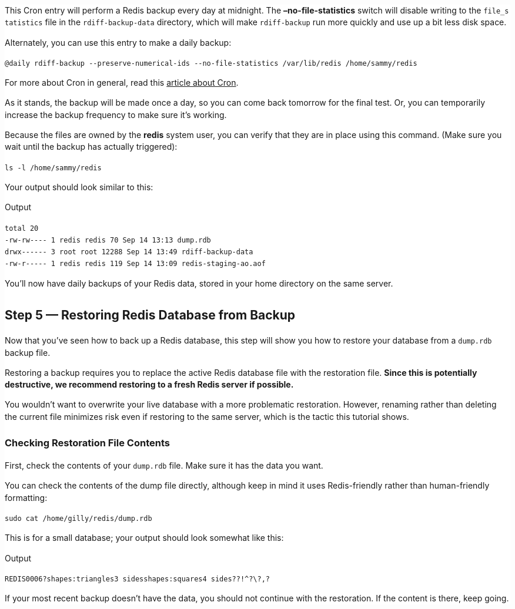 This Cron entry will perform a Redis backup every day at midnight. The **–no-file-statistics** switch will disable writing to the `file_statistics` file in the `rdiff-backup-data` directory, which will make `rdiff-backup` run more quickly and use up a bit less disk space.

Alternately, you can use this entry to make a daily backup:

    @daily rdiff-backup --preserve-numerical-ids --no-file-statistics /var/lib/redis /home/sammy/redis

For more about Cron in general, read this [article about Cron](how-to-schedule-routine-tasks-with-cron-and-anacron-on-a-vps).

As it stands, the backup will be made once a day, so you can come back tomorrow for the final test. Or, you can temporarily increase the backup frequency to make sure it’s working.

Because the files are owned by the **redis** system user, you can verify that they are in place using this command. (Make sure you wait until the backup has actually triggered):

    ls -l /home/sammy/redis

Your output should look similar to this:

Output

    total 20
    -rw-rw---- 1 redis redis 70 Sep 14 13:13 dump.rdb
    drwx------ 3 root root 12288 Sep 14 13:49 rdiff-backup-data
    -rw-r----- 1 redis redis 119 Sep 14 13:09 redis-staging-ao.aof

You’ll now have daily backups of your Redis data, stored in your home directory on the same server.

## Step 5 — Restoring Redis Database from Backup

Now that you’ve seen how to back up a Redis database, this step will show you how to restore your database from a `dump.rdb` backup file.

Restoring a backup requires you to replace the active Redis database file with the restoration file. **Since this is potentially destructive, we recommend restoring to a fresh Redis server if possible.**

You wouldn’t want to overwrite your live database with a more problematic restoration. However, renaming rather than deleting the current file minimizes risk even if restoring to the same server, which is the tactic this tutorial shows.

### Checking Restoration File Contents

First, check the contents of your `dump.rdb` file. Make sure it has the data you want.

You can check the contents of the dump file directly, although keep in mind it uses Redis-friendly rather than human-friendly formatting:

    sudo cat /home/gilly/redis/dump.rdb

This is for a small database; your output should look somewhat like this:

Output

    REDIS0006?shapes:triangles3 sidesshapes:squares4 sides??!^?\?,?

If your most recent backup doesn’t have the data, you should not continue with the restoration. If the content is there, keep going.
